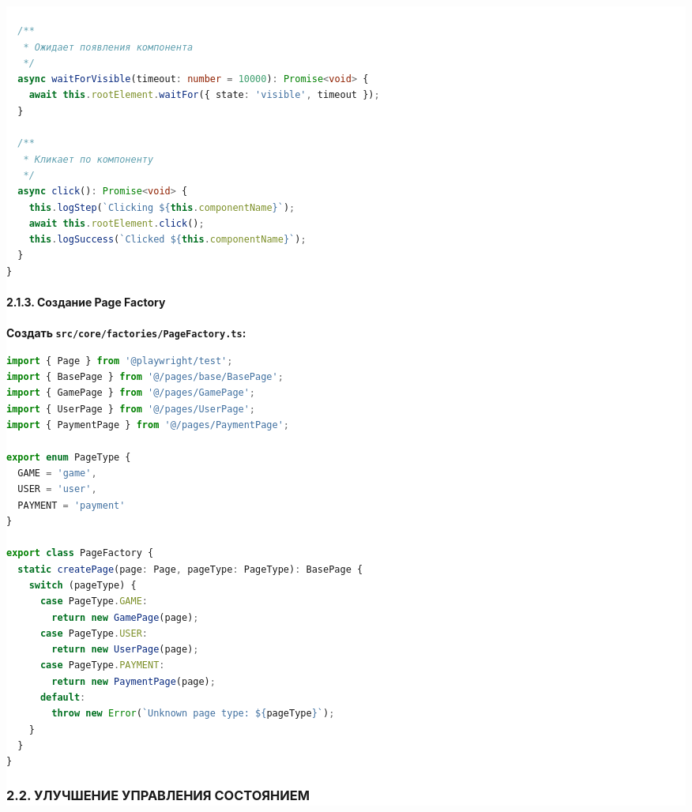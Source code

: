 ```typescript

  /**
   * Ожидает появления компонента
   */
  async waitForVisible(timeout: number = 10000): Promise<void> {
    await this.rootElement.waitFor({ state: 'visible', timeout });
  }

  /**
   * Кликает по компоненту
   */
  async click(): Promise<void> {
    this.logStep(`Clicking ${this.componentName}`);
    await this.rootElement.click();
    this.logSuccess(`Clicked ${this.componentName}`);
  }
}
```

#### 2.1.3. Создание Page Factory

**Создать `src/core/factories/PageFactory.ts`:**
```typescript
import { Page } from '@playwright/test';
import { BasePage } from '@/pages/base/BasePage';
import { GamePage } from '@/pages/GamePage';
import { UserPage } from '@/pages/UserPage';
import { PaymentPage } from '@/pages/PaymentPage';

export enum PageType {
  GAME = 'game',
  USER = 'user',
  PAYMENT = 'payment'
}

export class PageFactory {
  static createPage(page: Page, pageType: PageType): BasePage {
    switch (pageType) {
      case PageType.GAME:
        return new GamePage(page);
      case PageType.USER:
        return new UserPage(page);
      case PageType.PAYMENT:
        return new PaymentPage(page);
      default:
        throw new Error(`Unknown page type: ${pageType}`);
    }
  }
}
```

### 2.2. УЛУЧШЕНИЕ УПРАВЛЕНИЯ СОСТОЯНИЕМ
